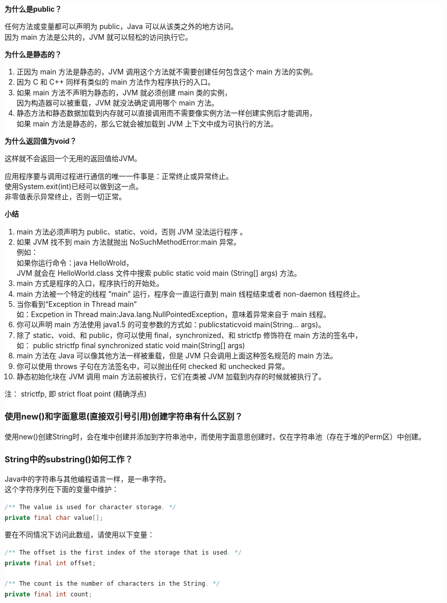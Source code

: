 **为什么是public？**   

任何方法或变量都可以声明为 public，Java 可以从该类之外的地方访问。  
因为 main 方法是公共的，JVM 就可以轻松的访问执行它。  

**为什么是静态的？**   

1. 正因为 main 方法是静态的，JVM 调用这个方法就不需要创建任何包含这个 main 方法的实例。  
2. 因为 C 和 C++ 同样有类似的 main 方法作为程序执行的入口。  
3. 如果 main 方法不声明为静态的，JVM 就必须创建 main 类的实例，  
因为构造器可以被重载，JVM 就没法确定调用哪个 main 方法。  
4. 静态方法和静态数据加载到内存就可以直接调用而不需要像实例方法一样创建实例后才能调用，  
如果 main 方法是静态的，那么它就会被加载到 JVM 上下文中成为可执行的方法。  

**为什么返回值为void？**  

这样就不会返回一个无用的返回值给JVM。  

应用程序要与调用过程进行通信的唯一一件事是：正常终止或异常终止。   
使用System.exit(int)已经可以做到这一点。  
非零值表示异常终止，否则一切正常。  

**小结**  

1. main 方法必须声明为 public、static、void，否则 JVM 没法运行程序 。  
2. 如果 JVM 找不到 main 方法就抛出 NoSuchMethodError:main 异常。  
例如：  
如果你运行命令：java HelloWrold，    
JVM 就会在 HelloWorld.class 文件中搜索 public static void main (String[] args) 方法。  
3. main 方式是程序的入口，程序执行的开始处。  
4. main 方法被一个特定的线程 ”main” 运行，程序会一直运行直到 main 线程结束或者 non-daemon 线程终止。  
5. 当你看到“Exception in Thread main”   
如：Excpetion in Thread main:Java.lang.NullPointedException，意味着异常来自于 main 线程。  
6. 你可以声明 main 方法使用 java1.5 的可变参数的方式如：publicstaticvoid main(String... args)。  
7. 除了 static、void、和 public，你可以使用 final，synchronized、和 strictfp 修饰符在 main 方法的签名中，  
如： public strictfp final synchronized static void main(String[] args)
8. main 方法在 Java 可以像其他方法一样被重载，但是 JVM 只会调用上面这种签名规范的 main 方法。  
9. 你可以使用 throws 子句在方法签名中，可以抛出任何 checked 和 unchecked 异常。  
10. 静态初始化块在 JVM 调用 main 方法前被执行，它们在类被 JVM 加载到内存的时候就被执行了。  

注： strictfp, 即 strict float point (精确浮点)  

### 使用new()和字面意思(直接双引号引用)创建字符串有什么区别？  

使用new()创建String时，会在堆中创建并添加到字符串池中，而使用字面意思创建时，仅在字符串池（存在于堆的Perm区）中创建。  

### String中的substring()如何工作？  

Java中的字符串与其他编程语言一样，是一串字符。  
这个字符序列在下面的变量中维护：  
```java
/** The value is used for character storage. */
private final char value[];
```

要在不同情况下访问此数组，请使用以下变量：  
```java
/** The offset is the first index of the storage that is used. */
private final int offset;

/** The count is the number of characters in the String. */
private final int count;
```  
